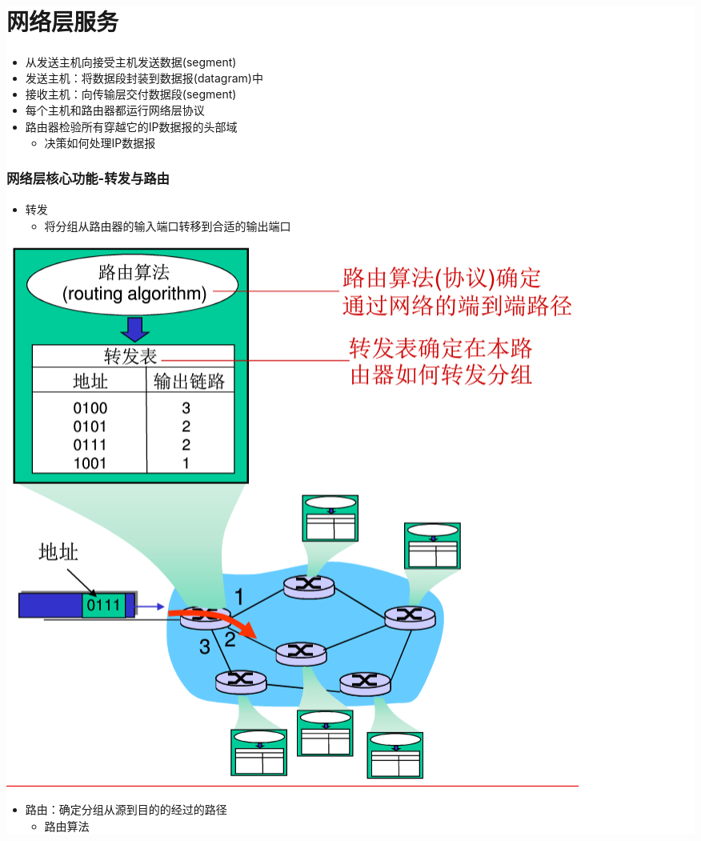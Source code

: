 # 网络层服务

- 从发送主机向接受主机发送数据(segment)
- 发送主机：将数据段封装到数据报(datagram)中
- 接收主机：向传输层交付数据段(segment)
- 每个主机和路由器都运行网络层协议
- 路由器检验所有穿越它的IP数据报的头部域
  - 决策如何处理IP数据报

### 网络层核心功能-转发与路由

- 转发
  - 将分组从路由器的输入端口转移到合适的输出端口

![](./img/转发.png)

- 路由：确定分组从源到目的的经过的路径
  - 路由算法
